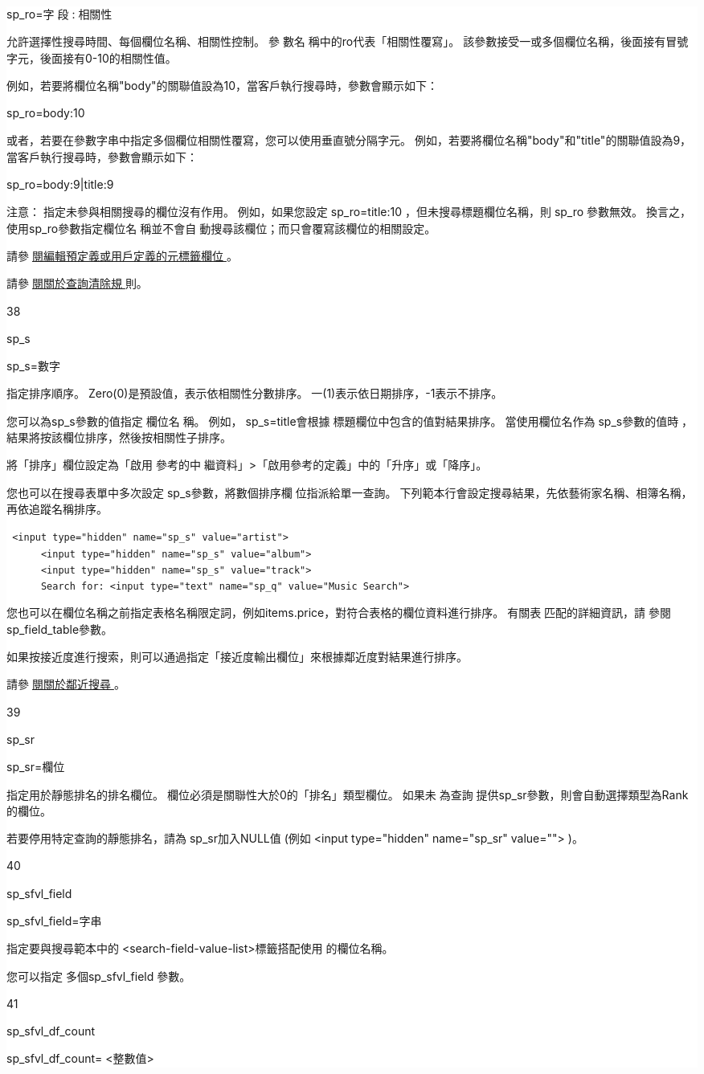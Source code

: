    <td colname="col3"> <p> <span class="codeph"> sp_ro=字 <span class="varname"> 段 </span>: <span class="varname"> 相關性 </span> </span> </p> </td> 
   <td colname="col4"> <p>允許選擇性搜尋時間、每個欄位名稱、相關性控制。 參 <span class="codeph"> 數名 </span> 稱中的ro代表「相關性覆寫」。 該參數接受一或多個欄位名稱，後面接有冒號字元，後面接有0-10的相關性值。 </p> <p>例如，若要將欄位名稱"body"的關聯值設為10，當客戶執行搜尋時，參數會顯示如下： </p> <p> <span class="codeph"> sp_ro=body:10 </span> </p> <p>或者，若要在參數字串中指定多個欄位相關性覆寫，您可以使用垂直號分隔字元。 例如，若要將欄位名稱"body"和"title"的關聯值設為9，當客戶執行搜尋時，參數會顯示如下： </p> <p> <span class="codeph"> sp_ro=body:9|title:9 </span> </p> <p> <p>注意： 指定未參與相關搜尋的欄位沒有作用。 例如，如果您設定 <span class="codeph"> sp_ro=title:10 </span>，但未搜尋標題欄位名稱，則 <span class="codeph"> sp_ro </span><span class="codeph"></span> 參數無效。 換言之，使用sp_ro參數指定欄位名 <span class="codeph"> 稱並不會自 </span> 動搜尋該欄位；而只會覆寫該欄位的相關設定。 </p> </p> <p>請參 <a href="../c-about-settings-menu/c-about-metadata-menu.md#task_0A7657B63596421BB6DB3ED44F827AB3" type="task" format="dita" scope="local"> 閱編輯預定義或用戶定義的元標籤欄位 </a>。 </p> <p>請參 <a href="../c-about-rules-menu/c-about-query-cleaning-rules.md#concept_17F3CDDC3C8A4128AF092A82B777B86C" type="concept" format="dita" scope="local"> 閱關於查詢清除規 </a>則。 </p> </td> 
  </tr> 
  <tr> 
   <td colname="col1"> <p>38 </p> </td> 
   <td colname="col2"> <p>sp_s </p> </td> 
   <td colname="col03"> <p> </p> </td> 
   <td colname="col3"> <p> <span class="codeph"> sp_s=數字 </span> </p> </td> 
   <td colname="col4"> <p>指定排序順序。 Zero(0)是預設值，表示依相關性分數排序。 一(1)表示依日期排序，-1表示不排序。 </p> <p>您可以為sp_s參數的值指定 <span class="codeph"> 欄位名 </span> 稱。 例如， <span class="codeph"> sp_s=title會根據 </span> 標題欄位中包含的值對結果排序。 當使用欄位名作為 <span class="codeph"> sp_s參數的值時 </span> ，結果將按該欄位排序，然後按相關性子排序。 </p> <p>將「排序」欄位設定為「啟用 <span class="uicontrol"> 參考的中 </span><span class="uicontrol"></span><span class="uicontrol"></span><span class="uicontrol"></span><span class="uicontrol"></span> 繼資料」&gt;「啟用參考的定義」中的「升序」或「降序」。 </p> <p>您也可以在搜尋表單中多次設定 <span class="codeph"> sp_s參數，將數個排序欄 </span> 位指派給單一查詢。 下列範本行會設定搜尋結果，先依藝術家名稱、相簿名稱，再依追蹤名稱排序。 </p> <p> <code class="syntax html"> &lt;input&nbsp;type="hidden"&nbsp;name="sp_s"&nbsp;value="artist"&gt; 
      &lt;input&nbsp;type="hidden"&nbsp;name="sp_s"&nbsp;value="album"&gt; 
      &lt;input&nbsp;type="hidden"&nbsp;name="sp_s"&nbsp;value="track"&gt; 
      Search&nbsp;for:&nbsp;&lt;input&nbsp;type="text"&nbsp;name="sp_q"&nbsp;value="Music&nbsp;Search"&gt; </code> </p> <p>您也可以在欄位名稱之前指定表格名稱限定詞，例如items.price，對符合表格的欄位資料進行排序。 有關表 <span class="codeph"> 匹配的詳細資訊，請 </span> 參閱sp_field_table參數。 </p> <p>如果按接近度進行搜索，則可以通過指定「接近度輸出欄位」來根據鄰近度對結果進行排序。 </p> <p>請參 <a href="../c-appendices/r-about-proximity-search.md#reference_45AC6BB50609431ABD31DA46EE65360D" type="reference" format="dita" scope="local"> 閱關於鄰近搜尋 </a>。 </p> </td> 
  </tr> 
  <tr> 
   <td colname="col1"> <p>39 </p> </td> 
   <td colname="col2"> <p>sp_sr </p> </td> 
   <td colname="col03"> <p> </p> </td> 
   <td colname="col3"> <p> <span class="codeph"> sp_sr=欄位 </span> </p> </td> 
   <td colname="col4"> <p>指定用於靜態排名的排名欄位。 欄位必須是關聯性大於0的「排名」類型欄位。 如果未 <span class="codeph"> 為查詢 </span> 提供sp_sr參數，則會自動選擇類型為Rank的欄位。 </p> <p>若要停用特定查詢的靜態排名，請為 <span class="codeph"> sp_sr加入NULL值 </span> (例如 <span class="codeph"> &lt;input type="hidden" name="sp_sr" value=""&gt; </span>)。 </p> </td> 
  </tr> 
  <tr> 
   <td colname="col1"> <p>40 </p> </td> 
   <td colname="col2"> <p>sp_sfvl_field </p> </td> 
   <td colname="col03"> <p> </p> </td> 
   <td colname="col3"> <p> <span class="codeph"> sp_sfvl_field=字串 </span> </p> </td> 
   <td colname="col4"> <p>指定要與搜尋範本中的 <span class="codeph"> &lt;search-field-value-list&gt;標籤搭配使用 </span> 的欄位名稱。 </p> <p>您可以指定 <span class="codeph"> 多個sp_sfvl_field </span> 參數。 </p> </td> 
  </tr> 
  <tr>
   <td colname="col1"> <p>41 </p> </td> 
   <td colname="col2"> <p> sp_sfvl_df_count </p> </td> 
   <td colname="col03"> <p> </p> </td> 
   <td colname="col3"> <p> <span class="codeph"> sp_sfvl_df_count= <span class="varname"> &lt;整數值&gt; </span> </span> </p> </td> 